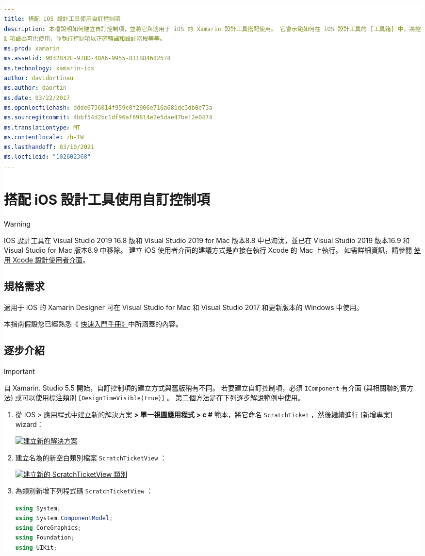 ```yaml
---
title: 搭配 iOS 設計工具使用自訂控制項
description: 本檔說明如何建立自訂控制項，並將它與適用于 iOS 的 Xamarin 設計工具搭配使用。 它會示範如何在 iOS 設計工具的 [工具箱] 中，將控制項設為可供使用，並執行控制項以正確轉譯和設計階段等等。
ms.prod: xamarin
ms.assetid: 9032B32E-97BD-4DA6-9955-811B84682578
ms.technology: xamarin-ios
author: davidortinau
ms.author: daortin
ms.date: 03/22/2017
ms.openlocfilehash: ddde6736014f959c0f2906e716a681dc3db0e73a
ms.sourcegitcommit: 4bbf54d2bc1df96af69814e2e5dae47be12e0474
ms.translationtype: MT
ms.contentlocale: zh-TW
ms.lasthandoff: 03/10/2021
ms.locfileid: "102602368"
---
```

# <a name="using-custom-controls-with-the-ios-designer"></a>搭配 iOS 設計工具使用自訂控制項

> [!WARNING]
> IOS 設計工具在 Visual Studio 2019 16.8 版和 Visual Studio 2019 for Mac 版本8.8 中已淘汰，並已在 Visual Studio 2019 版本16.9 和 Visual Studio for Mac 版本8.9 中移除。
> 建立 iOS 使用者介面的建議方式是直接在執行 Xcode 的 Mac 上執行。 如需詳細資訊，請參閱 [使用 Xcode 設計使用者介面](../storyboards/index.md)。 

## <a name="requirements"></a>規格需求

適用于 iOS 的 Xamarin Designer 可在 Visual Studio for Mac 和 Visual Studio 2017 和更新版本的 Windows 中使用。

本指南假設您已經熟悉《 [快速入門手冊》](~/ios/get-started/index.md)中所涵蓋的內容。

## <a name="walkthrough"></a>逐步介紹

> [!IMPORTANT]
> 自 Xamarin. Studio 5.5 開始，自訂控制項的建立方式與舊版稍有不同。 若要建立自訂控制項，必須 `IComponent` 有介面 (與相關聯的實方法) 或可以使用標注類別 `[DesignTimeVisible(true)]` 。 第二個方法是在下列逐步解說範例中使用。

1. 從 IOS > 應用程式中建立新的解決方案 **> 單一視圖應用程式 > c #** 範本，將它命名 `ScratchTicket` ，然後繼續進行 [新增專案] wizard：

    [![建立新的解決方案](ios-designable-controls-walkthrough-images/01new.png)](ios-designable-controls-walkthrough-images/01new.png#lightbox)

1. 建立名為的新空白類別檔案 `ScratchTicketView` ：

    [![建立新的 ScratchTicketView 類別](ios-designable-controls-walkthrough-images/02new.png)](ios-designable-controls-walkthrough-images/02new.png#lightbox)

1. 為類別新增下列程式碼 `ScratchTicketView` ：

    ```csharp
    using System;
    using System.ComponentModel;
    using CoreGraphics;
    using Foundation;
    using UIKit;
